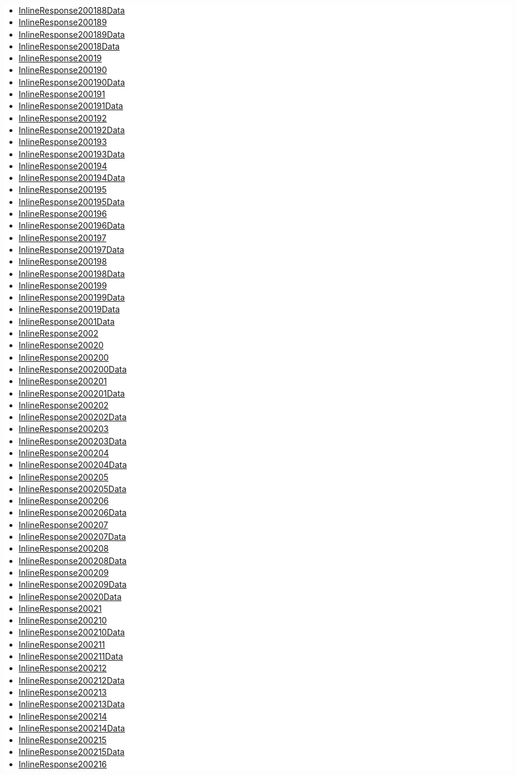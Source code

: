  - [InlineResponse200188Data](docs/InlineResponse200188Data.md)
 - [InlineResponse200189](docs/InlineResponse200189.md)
 - [InlineResponse200189Data](docs/InlineResponse200189Data.md)
 - [InlineResponse20018Data](docs/InlineResponse20018Data.md)
 - [InlineResponse20019](docs/InlineResponse20019.md)
 - [InlineResponse200190](docs/InlineResponse200190.md)
 - [InlineResponse200190Data](docs/InlineResponse200190Data.md)
 - [InlineResponse200191](docs/InlineResponse200191.md)
 - [InlineResponse200191Data](docs/InlineResponse200191Data.md)
 - [InlineResponse200192](docs/InlineResponse200192.md)
 - [InlineResponse200192Data](docs/InlineResponse200192Data.md)
 - [InlineResponse200193](docs/InlineResponse200193.md)
 - [InlineResponse200193Data](docs/InlineResponse200193Data.md)
 - [InlineResponse200194](docs/InlineResponse200194.md)
 - [InlineResponse200194Data](docs/InlineResponse200194Data.md)
 - [InlineResponse200195](docs/InlineResponse200195.md)
 - [InlineResponse200195Data](docs/InlineResponse200195Data.md)
 - [InlineResponse200196](docs/InlineResponse200196.md)
 - [InlineResponse200196Data](docs/InlineResponse200196Data.md)
 - [InlineResponse200197](docs/InlineResponse200197.md)
 - [InlineResponse200197Data](docs/InlineResponse200197Data.md)
 - [InlineResponse200198](docs/InlineResponse200198.md)
 - [InlineResponse200198Data](docs/InlineResponse200198Data.md)
 - [InlineResponse200199](docs/InlineResponse200199.md)
 - [InlineResponse200199Data](docs/InlineResponse200199Data.md)
 - [InlineResponse20019Data](docs/InlineResponse20019Data.md)
 - [InlineResponse2001Data](docs/InlineResponse2001Data.md)
 - [InlineResponse2002](docs/InlineResponse2002.md)
 - [InlineResponse20020](docs/InlineResponse20020.md)
 - [InlineResponse200200](docs/InlineResponse200200.md)
 - [InlineResponse200200Data](docs/InlineResponse200200Data.md)
 - [InlineResponse200201](docs/InlineResponse200201.md)
 - [InlineResponse200201Data](docs/InlineResponse200201Data.md)
 - [InlineResponse200202](docs/InlineResponse200202.md)
 - [InlineResponse200202Data](docs/InlineResponse200202Data.md)
 - [InlineResponse200203](docs/InlineResponse200203.md)
 - [InlineResponse200203Data](docs/InlineResponse200203Data.md)
 - [InlineResponse200204](docs/InlineResponse200204.md)
 - [InlineResponse200204Data](docs/InlineResponse200204Data.md)
 - [InlineResponse200205](docs/InlineResponse200205.md)
 - [InlineResponse200205Data](docs/InlineResponse200205Data.md)
 - [InlineResponse200206](docs/InlineResponse200206.md)
 - [InlineResponse200206Data](docs/InlineResponse200206Data.md)
 - [InlineResponse200207](docs/InlineResponse200207.md)
 - [InlineResponse200207Data](docs/InlineResponse200207Data.md)
 - [InlineResponse200208](docs/InlineResponse200208.md)
 - [InlineResponse200208Data](docs/InlineResponse200208Data.md)
 - [InlineResponse200209](docs/InlineResponse200209.md)
 - [InlineResponse200209Data](docs/InlineResponse200209Data.md)
 - [InlineResponse20020Data](docs/InlineResponse20020Data.md)
 - [InlineResponse20021](docs/InlineResponse20021.md)
 - [InlineResponse200210](docs/InlineResponse200210.md)
 - [InlineResponse200210Data](docs/InlineResponse200210Data.md)
 - [InlineResponse200211](docs/InlineResponse200211.md)
 - [InlineResponse200211Data](docs/InlineResponse200211Data.md)
 - [InlineResponse200212](docs/InlineResponse200212.md)
 - [InlineResponse200212Data](docs/InlineResponse200212Data.md)
 - [InlineResponse200213](docs/InlineResponse200213.md)
 - [InlineResponse200213Data](docs/InlineResponse200213Data.md)
 - [InlineResponse200214](docs/InlineResponse200214.md)
 - [InlineResponse200214Data](docs/InlineResponse200214Data.md)
 - [InlineResponse200215](docs/InlineResponse200215.md)
 - [InlineResponse200215Data](docs/InlineResponse200215Data.md)
 - [InlineResponse200216](docs/InlineResponse200216.md)